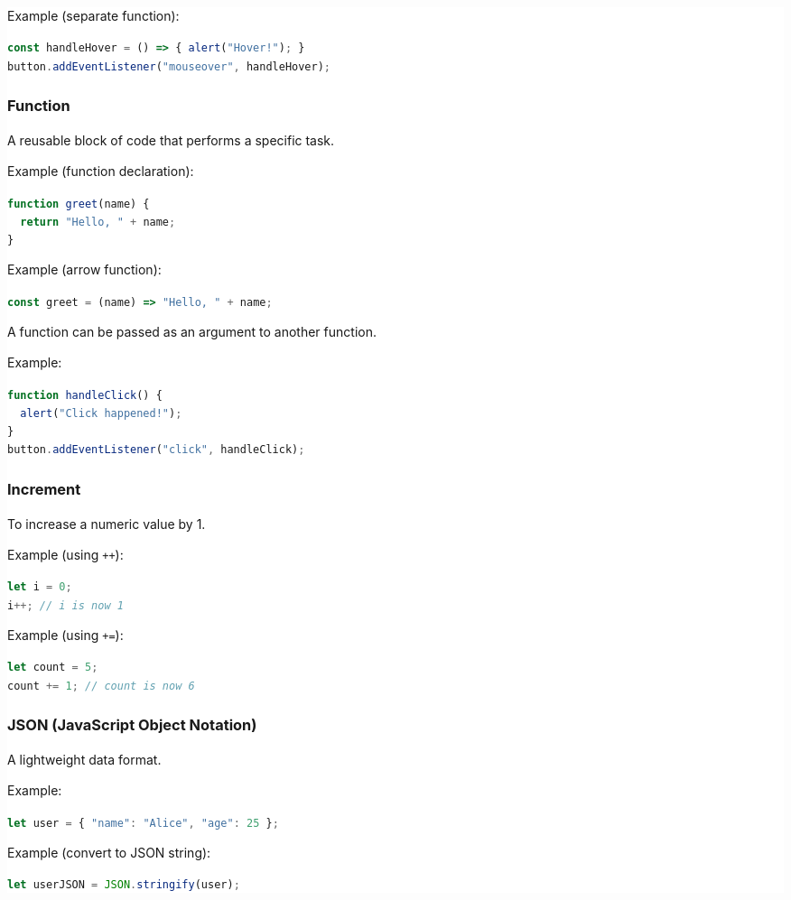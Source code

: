 Example (separate function):
```javascript
const handleHover = () => { alert("Hover!"); }
button.addEventListener("mouseover", handleHover);
```

### Function
A reusable block of code that performs a specific task.

Example (function declaration):
```javascript
function greet(name) {
  return "Hello, " + name;
}
```

Example (arrow function):
```javascript
const greet = (name) => "Hello, " + name;
```

A function can be passed as an argument to another function.

Example:
```javascript
function handleClick() {
  alert("Click happened!");
}
button.addEventListener("click", handleClick);
```

### Increment
To increase a numeric value by 1.

Example (using `++`):
```javascript
let i = 0;
i++; // i is now 1
```

Example (using `+=`):
```javascript
let count = 5;
count += 1; // count is now 6
```

### JSON (JavaScript Object Notation)
A lightweight data format.

Example:
```javascript
let user = { "name": "Alice", "age": 25 };
```

Example (convert to JSON string):
```javascript
let userJSON = JSON.stringify(user);
```
